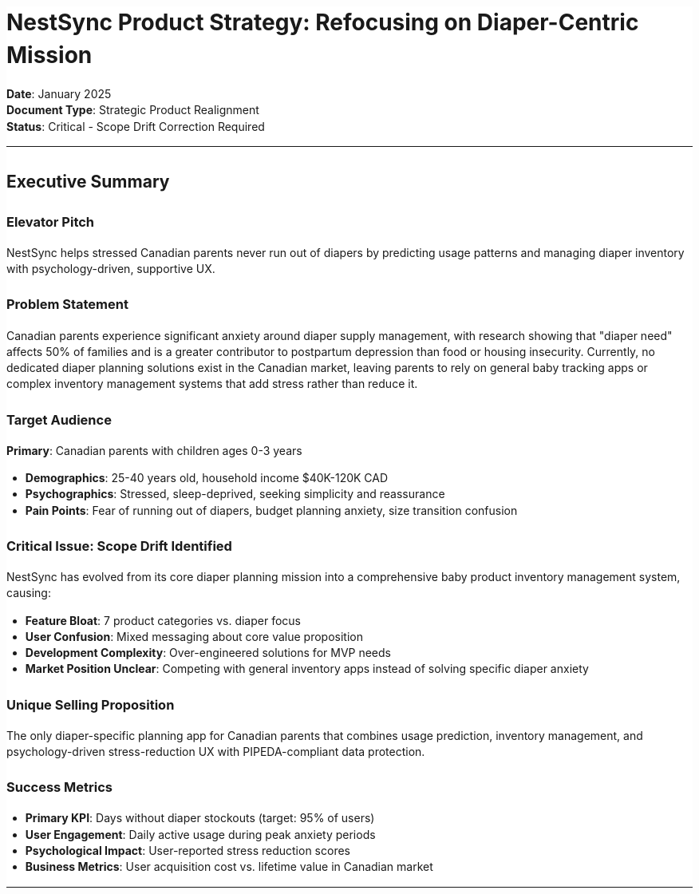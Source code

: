 # NestSync Product Strategy: Refocusing on Diaper-Centric Mission

**Date**: January 2025  
**Document Type**: Strategic Product Realignment  
**Status**: Critical - Scope Drift Correction Required

---

## Executive Summary

### Elevator Pitch
NestSync helps stressed Canadian parents never run out of diapers by predicting usage patterns and managing diaper inventory with psychology-driven, supportive UX.

### Problem Statement
Canadian parents experience significant anxiety around diaper supply management, with research showing that "diaper need" affects 50% of families and is a greater contributor to postpartum depression than food or housing insecurity. Currently, no dedicated diaper planning solutions exist in the Canadian market, leaving parents to rely on general baby tracking apps or complex inventory management systems that add stress rather than reduce it.

### Target Audience
**Primary**: Canadian parents with children ages 0-3 years
- **Demographics**: 25-40 years old, household income $40K-120K CAD
- **Psychographics**: Stressed, sleep-deprived, seeking simplicity and reassurance
- **Pain Points**: Fear of running out of diapers, budget planning anxiety, size transition confusion

### Critical Issue: Scope Drift Identified
NestSync has evolved from its core diaper planning mission into a comprehensive baby product inventory management system, causing:
- **Feature Bloat**: 7 product categories vs. diaper focus
- **User Confusion**: Mixed messaging about core value proposition
- **Development Complexity**: Over-engineered solutions for MVP needs
- **Market Position Unclear**: Competing with general inventory apps instead of solving specific diaper anxiety

### Unique Selling Proposition
The only diaper-specific planning app for Canadian parents that combines usage prediction, inventory management, and psychology-driven stress-reduction UX with PIPEDA-compliant data protection.

### Success Metrics
- **Primary KPI**: Days without diaper stockouts (target: 95% of users)
- **User Engagement**: Daily active usage during peak anxiety periods
- **Psychological Impact**: User-reported stress reduction scores
- **Business Metrics**: User acquisition cost vs. lifetime value in Canadian market

---